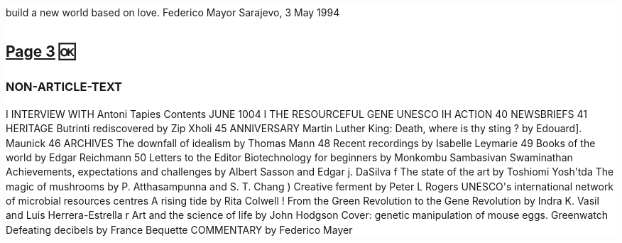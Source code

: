 build a new world based on love.
Federico Mayor
Sarajevo, 3 May 1994
## [Page 3](https://demo.humlab.umu.se/courier/096815engo.pdf#page=3) 🆗
### NON-ARTICLE-TEXT
I INTERVIEW WITH
Antoni Tapies
Contents
JUNE 1004 I
THE RESOURCEFUL GENE
UNESCO IH ACTION
40
NEWSBRIEFS
41
HERITAGE
Butrinti rediscovered
by Zip Xholi
45
ANNIVERSARY
Martin Luther King:
Death, where is thy sting ?
by Edouard]. Maunick
46
ARCHIVES
The downfall of idealism
by Thomas Mann
48
Recent recordings
by Isabelle Leymarie
49
Books of the world
by Edgar Reichmann
50
Letters to the Editor
Biotechnology for beginners
by Monkombu Sambasivan Swaminathan
Achievements, expectations and challenges
by Albert Sasson and Edgar j. DaSilva
f The state of the art
by Toshiomi Yosh'tda
The magic of mushrooms
by P. Atthasampunna and S. T. Chang
) Creative ferment
by Peter L Rogers
UNESCO's international network
of microbial resources centres
A rising tide
by Rita Colwell
! From the Green Revolution
to the Gene Revolution
by Indra K. Vasil and Luis Herrera-Estrella
r Art and the science of life
by John Hodgson
Cover:
genetic manipulation of mouse eggs.
Greenwatch
Defeating decibels
by France Bequette
COMMENTARY
by
Federico Mayer